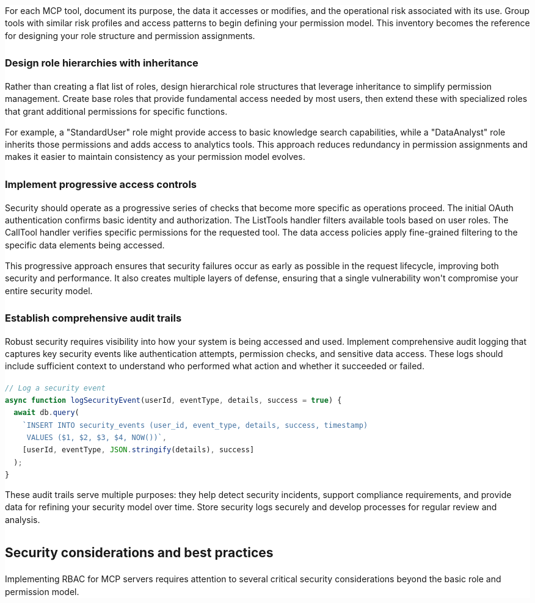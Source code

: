 For each MCP tool, document its purpose, the data it accesses or modifies, and the operational risk associated with its use. Group tools with similar risk profiles and access patterns to begin defining your permission model. This inventory becomes the reference for designing your role structure and permission assignments.

### Design role hierarchies with inheritance

Rather than creating a flat list of roles, design hierarchical role structures that leverage inheritance to simplify permission management. Create base roles that provide fundamental access needed by most users, then extend these with specialized roles that grant additional permissions for specific functions.

For example, a "StandardUser" role might provide access to basic knowledge search capabilities, while a "DataAnalyst" role inherits those permissions and adds access to analytics tools. This approach reduces redundancy in permission assignments and makes it easier to maintain consistency as your permission model evolves.

### Implement progressive access controls

Security should operate as a progressive series of checks that become more specific as operations proceed. The initial OAuth authentication confirms basic identity and authorization. The ListTools handler filters available tools based on user roles. The CallTool handler verifies specific permissions for the requested tool. The data access policies apply fine-grained filtering to the specific data elements being accessed.

This progressive approach ensures that security failures occur as early as possible in the request lifecycle, improving both security and performance. It also creates multiple layers of defense, ensuring that a single vulnerability won't compromise your entire security model.

### Establish comprehensive audit trails

Robust security requires visibility into how your system is being accessed and used. Implement comprehensive audit logging that captures key security events like authentication attempts, permission checks, and sensitive data access. These logs should include sufficient context to understand who performed what action and whether it succeeded or failed.

```javascript
// Log a security event
async function logSecurityEvent(userId, eventType, details, success = true) {
  await db.query(
    `INSERT INTO security_events (user_id, event_type, details, success, timestamp)
     VALUES ($1, $2, $3, $4, NOW())`,
    [userId, eventType, JSON.stringify(details), success]
  );
}
```

These audit trails serve multiple purposes: they help detect security incidents, support compliance requirements, and provide data for refining your security model over time. Store security logs securely and develop processes for regular review and analysis.

## Security considerations and best practices

Implementing RBAC for MCP servers requires attention to several critical security considerations beyond the basic role and permission model.
